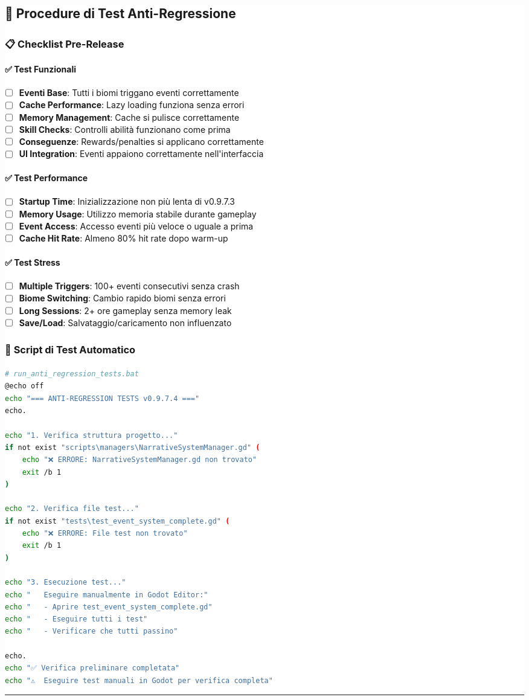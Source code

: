 
## 🧪 **Procedure di Test Anti-Regressione**

### 📋 **Checklist Pre-Release**

#### **✅ Test Funzionali**
- [ ] **Eventi Base**: Tutti i biomi triggano eventi correttamente
- [ ] **Cache Performance**: Lazy loading funziona senza errori
- [ ] **Memory Management**: Cache si pulisce correttamente
- [ ] **Skill Checks**: Controlli abilità funzionano come prima
- [ ] **Conseguenze**: Rewards/penalties si applicano correttamente
- [ ] **UI Integration**: Eventi appaiono correttamente nell'interfaccia

#### **✅ Test Performance**
- [ ] **Startup Time**: Inizializzazione non più lenta di v0.9.7.3
- [ ] **Memory Usage**: Utilizzo memoria stabile durante gameplay
- [ ] **Event Access**: Accesso eventi più veloce o uguale a prima
- [ ] **Cache Hit Rate**: Almeno 80% hit rate dopo warm-up

#### **✅ Test Stress**
- [ ] **Multiple Triggers**: 100+ eventi consecutivi senza crash
- [ ] **Biome Switching**: Cambio rapido biomi senza errori
- [ ] **Long Sessions**: 2+ ore gameplay senza memory leak
- [ ] **Save/Load**: Salvataggio/caricamento non influenzato

### 🔧 **Script di Test Automatico**

```bash
# run_anti_regression_tests.bat
@echo off
echo "=== ANTI-REGRESSION TESTS v0.9.7.4 ==="
echo.

echo "1. Verifica struttura progetto..."
if not exist "scripts\managers\NarrativeSystemManager.gd" (
    echo "❌ ERRORE: NarrativeSystemManager.gd non trovato"
    exit /b 1
)

echo "2. Verifica file test..."
if not exist "tests\test_event_system_complete.gd" (
    echo "❌ ERRORE: File test non trovato"
    exit /b 1
)

echo "3. Esecuzione test..."
echo "   Eseguire manualmente in Godot Editor:"
echo "   - Aprire test_event_system_complete.gd"
echo "   - Eseguire tutti i test"
echo "   - Verificare che tutti passino"

echo.
echo "✅ Verifica preliminare completata"
echo "⚠️  Eseguire test manuali in Godot per verifica completa"
```

---